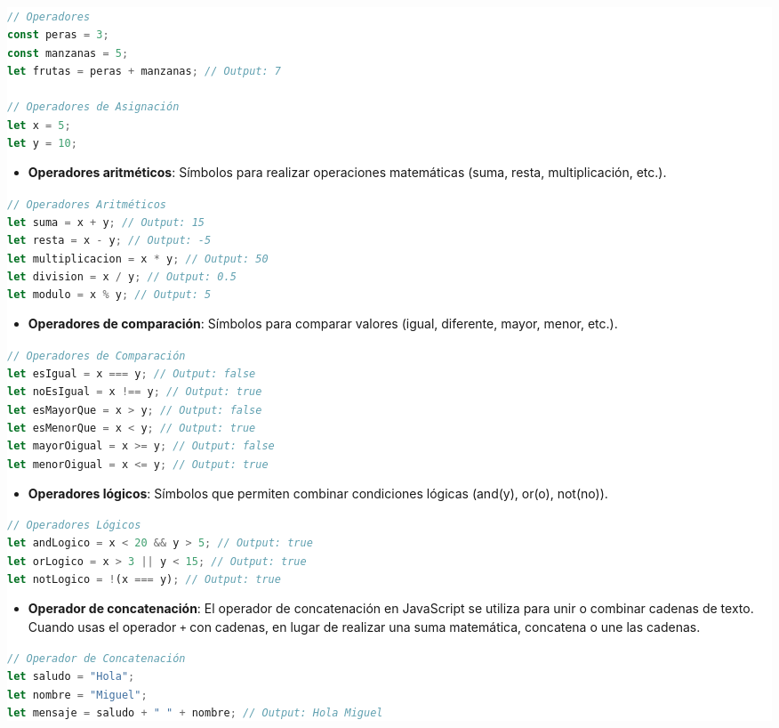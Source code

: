 ```javascript
// Operadores
const peras = 3;
const manzanas = 5;
let frutas = peras + manzanas; // Output: 7

// Operadores de Asignación
let x = 5;
let y = 10;
```

- **Operadores aritméticos**: Símbolos para realizar operaciones matemáticas (suma, resta, multiplicación, etc.).

```javascript
// Operadores Aritméticos
let suma = x + y; // Output: 15
let resta = x - y; // Output: -5
let multiplicacion = x * y; // Output: 50
let division = x / y; // Output: 0.5
let modulo = x % y; // Output: 5
```

- **Operadores de comparación**: Símbolos para comparar valores (igual, diferente, mayor, menor, etc.).

```javascript
// Operadores de Comparación
let esIgual = x === y; // Output: false
let noEsIgual = x !== y; // Output: true
let esMayorQue = x > y; // Output: false
let esMenorQue = x < y; // Output: true
let mayorOigual = x >= y; // Output: false
let menorOigual = x <= y; // Output: true
```

- **Operadores lógicos**: Símbolos que permiten combinar condiciones lógicas (and(y), or(o), not(no)).

```javascript
// Operadores Lógicos
let andLogico = x < 20 && y > 5; // Output: true
let orLogico = x > 3 || y < 15; // Output: true
let notLogico = !(x === y); // Output: true
```

- **Operador de concatenación**: El operador de concatenación en JavaScript se utiliza para unir o combinar cadenas de texto. Cuando usas el operador `+` con cadenas, en lugar de realizar una suma matemática, concatena o une las cadenas.

```javascript
// Operador de Concatenación
let saludo = "Hola";
let nombre = "Miguel";
let mensaje = saludo + " " + nombre; // Output: Hola Miguel
```
